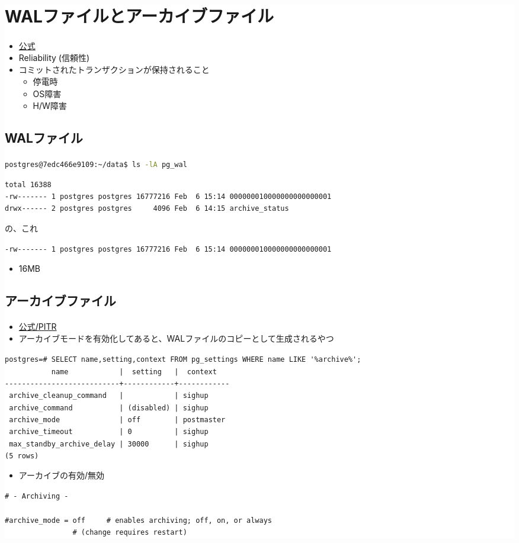 # WALファイルとアーカイブファイル #

- [公式](https://www.postgresql.org/docs/12/wal-reliability.html)
- Reliability (信頼性)
- コミットされたトランザクションが保持されること
    - 停電時
    - OS障害
    - H/W障害

## WALファイル ##

```sh
postgres@7edc466e9109:~/data$ ls -lA pg_wal
```

```
total 16388
-rw------- 1 postgres postgres 16777216 Feb  6 15:14 000000010000000000000001
drwx------ 2 postgres postgres     4096 Feb  6 14:15 archive_status
```

の、これ

```
-rw------- 1 postgres postgres 16777216 Feb  6 15:14 000000010000000000000001
```

- 16MB


## アーカイブファイル ##

- [公式/PITR](https://www.postgresql.org/)
- アーカイブモードを有効化してあると、WALファイルのコピーとして生成されるやつ

```
postgres=# SELECT name,setting,context FROM pg_settings WHERE name LIKE '%archive%';
           name            |  setting   |  context   
---------------------------+------------+------------
 archive_cleanup_command   |            | sighup
 archive_command           | (disabled) | sighup
 archive_mode              | off        | postmaster
 archive_timeout           | 0          | sighup
 max_standby_archive_delay | 30000      | sighup
(5 rows)
```

- アーカイブの有効/無効

```
# - Archiving -

#archive_mode = off		# enables archiving; off, on, or always
				# (change requires restart)
```
